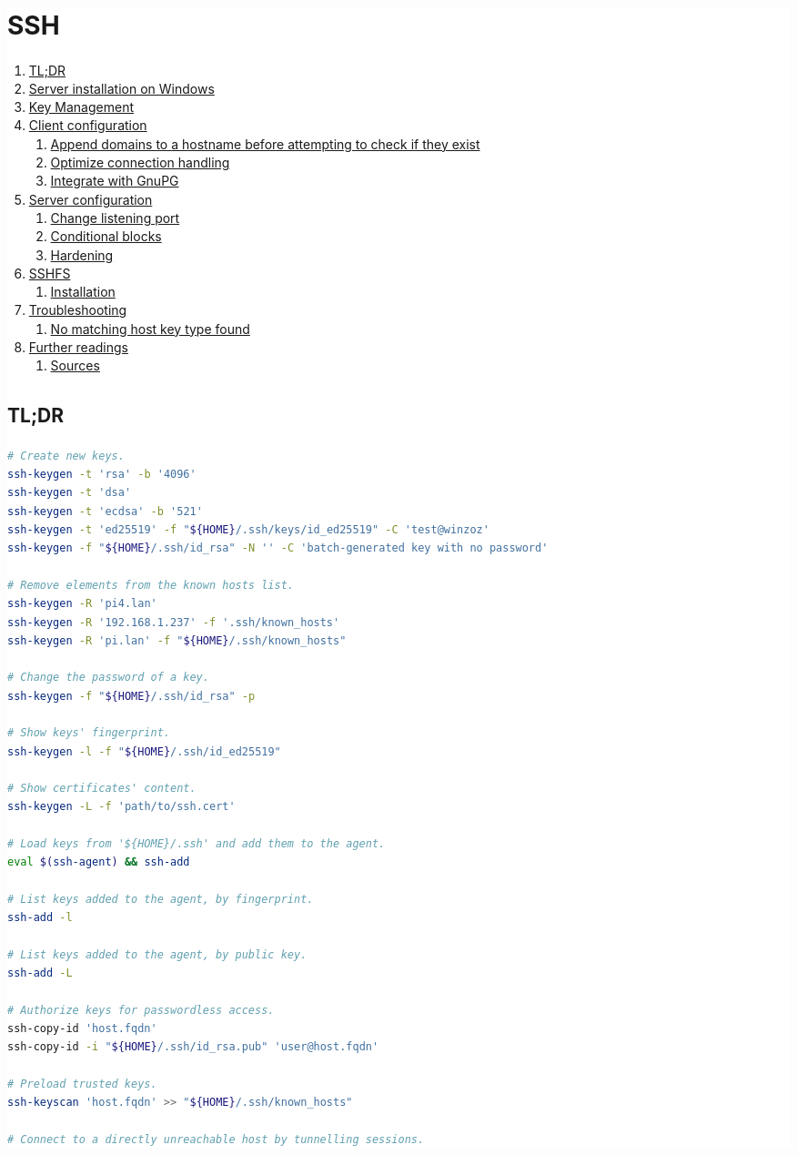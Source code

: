 # SSH

1. [TL;DR](#tldr)
1. [Server installation on Windows](#server-installation-on-windows)
1. [Key Management](#key-management)
1. [Client configuration](#client-configuration)
   1. [Append domains to a hostname before attempting to check if they exist](#append-domains-to-a-hostname-before-attempting-to-check-if-they-exist)
   1. [Optimize connection handling](#optimize-connection-handling)
   1. [Integrate with GnuPG](#integrate-with-gnupg)
1. [Server configuration](#server-configuration)
   1. [Change listening port](#change-listening-port)
   1. [Conditional blocks](#conditional-blocks)
   1. [Hardening](#hardening)
1. [SSHFS](#sshfs)
   1. [Installation](#installation)
1. [Troubleshooting](#troubleshooting)
   1. [No matching host key type found](#no-matching-host-key-type-found)
1. [Further readings](#further-readings)
   1. [Sources](#sources)

## TL;DR

```sh
# Create new keys.
ssh-keygen -t 'rsa' -b '4096'
ssh-keygen -t 'dsa'
ssh-keygen -t 'ecdsa' -b '521'
ssh-keygen -t 'ed25519' -f "${HOME}/.ssh/keys/id_ed25519" -C 'test@winzoz'
ssh-keygen -f "${HOME}/.ssh/id_rsa" -N '' -C 'batch-generated key with no password'

# Remove elements from the known hosts list.
ssh-keygen -R 'pi4.lan'
ssh-keygen -R '192.168.1.237' -f '.ssh/known_hosts'
ssh-keygen -R 'pi.lan' -f "${HOME}/.ssh/known_hosts"

# Change the password of a key.
ssh-keygen -f "${HOME}/.ssh/id_rsa" -p

# Show keys' fingerprint.
ssh-keygen -l -f "${HOME}/.ssh/id_ed25519"

# Show certificates' content.
ssh-keygen -L -f 'path/to/ssh.cert'

# Load keys from '${HOME}/.ssh' and add them to the agent.
eval $(ssh-agent) && ssh-add

# List keys added to the agent, by fingerprint.
ssh-add -l

# List keys added to the agent, by public key.
ssh-add -L

# Authorize keys for passwordless access.
ssh-copy-id 'host.fqdn'
ssh-copy-id -i "${HOME}/.ssh/id_rsa.pub" 'user@host.fqdn'

# Preload trusted keys.
ssh-keyscan 'host.fqdn' >> "${HOME}/.ssh/known_hosts"

# Connect to a directly unreachable host by tunnelling sessions.
```